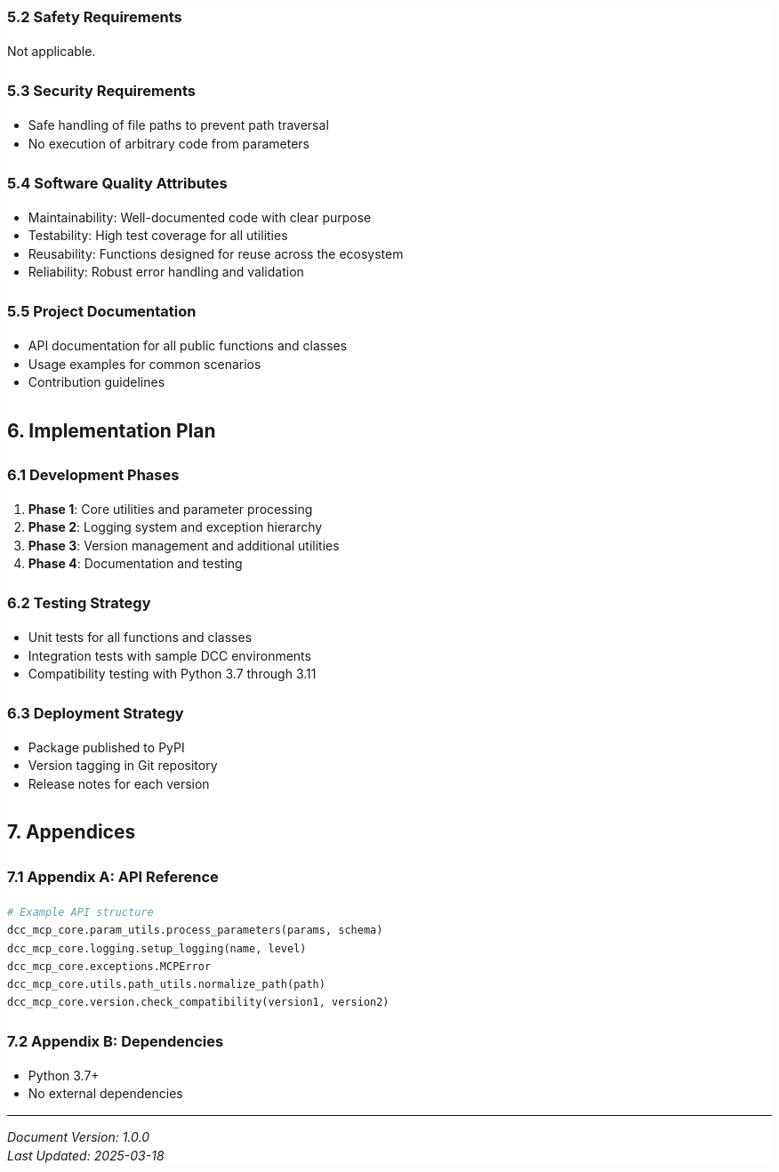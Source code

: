 ### 5.2 Safety Requirements

Not applicable.

### 5.3 Security Requirements

- Safe handling of file paths to prevent path traversal
- No execution of arbitrary code from parameters

### 5.4 Software Quality Attributes

- Maintainability: Well-documented code with clear purpose
- Testability: High test coverage for all utilities
- Reusability: Functions designed for reuse across the ecosystem
- Reliability: Robust error handling and validation

### 5.5 Project Documentation

- API documentation for all public functions and classes
- Usage examples for common scenarios
- Contribution guidelines

## 6. Implementation Plan

### 6.1 Development Phases

1. **Phase 1**: Core utilities and parameter processing
2. **Phase 2**: Logging system and exception hierarchy
3. **Phase 3**: Version management and additional utilities
4. **Phase 4**: Documentation and testing

### 6.2 Testing Strategy

- Unit tests for all functions and classes
- Integration tests with sample DCC environments
- Compatibility testing with Python 3.7 through 3.11

### 6.3 Deployment Strategy

- Package published to PyPI
- Version tagging in Git repository
- Release notes for each version

## 7. Appendices

### 7.1 Appendix A: API Reference

```python
# Example API structure
dcc_mcp_core.param_utils.process_parameters(params, schema)
dcc_mcp_core.logging.setup_logging(name, level)
dcc_mcp_core.exceptions.MCPError
dcc_mcp_core.utils.path_utils.normalize_path(path)
dcc_mcp_core.version.check_compatibility(version1, version2)
```

### 7.2 Appendix B: Dependencies

- Python 3.7+
- No external dependencies

---

*Document Version: 1.0.0*  
*Last Updated: 2025-03-18*

